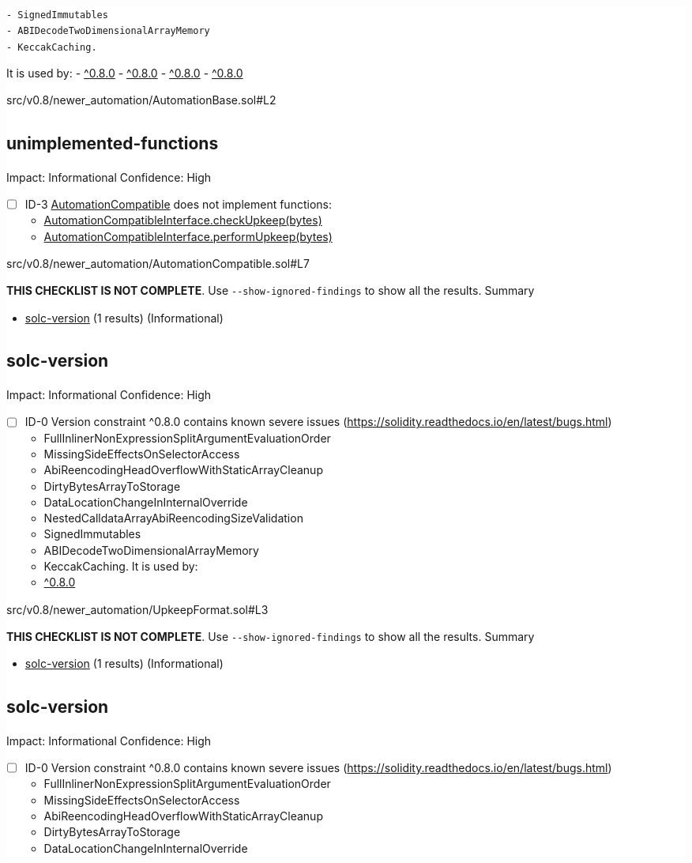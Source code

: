 	- SignedImmutables
	- ABIDecodeTwoDimensionalArrayMemory
	- KeccakCaching.
It is used by:
	- [^0.8.0](src/v0.8/newer_automation/AutomationBase.sol#L2)
	- [^0.8.0](src/v0.8/newer_automation/AutomationCompatible.sol#L2)
	- [^0.8.0](src/v0.8/newer_automation/KeeperCompatible.sol#L5)
	- [^0.8.0](src/v0.8/newer_automation/interfaces/AutomationCompatibleInterface.sol#L2)

src/v0.8/newer_automation/AutomationBase.sol#L2


## unimplemented-functions
Impact: Informational
Confidence: High
 - [ ] ID-3
[AutomationCompatible](src/v0.8/newer_automation/AutomationCompatible.sol#L7) does not implement functions:
	- [AutomationCompatibleInterface.checkUpkeep(bytes)](src/v0.8/newer_automation/interfaces/AutomationCompatibleInterface.sol#L23)
	- [AutomationCompatibleInterface.performUpkeep(bytes)](src/v0.8/newer_automation/interfaces/AutomationCompatibleInterface.sol#L41)

src/v0.8/newer_automation/AutomationCompatible.sol#L7


**THIS CHECKLIST IS NOT COMPLETE**. Use `--show-ignored-findings` to show all the results.
Summary
 - [solc-version](#solc-version) (1 results) (Informational)
## solc-version
Impact: Informational
Confidence: High
 - [ ] ID-0
Version constraint ^0.8.0 contains known severe issues (https://solidity.readthedocs.io/en/latest/bugs.html)
	- FullInlinerNonExpressionSplitArgumentEvaluationOrder
	- MissingSideEffectsOnSelectorAccess
	- AbiReencodingHeadOverflowWithStaticArrayCleanup
	- DirtyBytesArrayToStorage
	- DataLocationChangeInInternalOverride
	- NestedCalldataArrayAbiReencodingSizeValidation
	- SignedImmutables
	- ABIDecodeTwoDimensionalArrayMemory
	- KeccakCaching.
It is used by:
	- [^0.8.0](src/v0.8/newer_automation/UpkeepFormat.sol#L3)

src/v0.8/newer_automation/UpkeepFormat.sol#L3


**THIS CHECKLIST IS NOT COMPLETE**. Use `--show-ignored-findings` to show all the results.
Summary
 - [solc-version](#solc-version) (1 results) (Informational)
## solc-version
Impact: Informational
Confidence: High
 - [ ] ID-0
Version constraint ^0.8.0 contains known severe issues (https://solidity.readthedocs.io/en/latest/bugs.html)
	- FullInlinerNonExpressionSplitArgumentEvaluationOrder
	- MissingSideEffectsOnSelectorAccess
	- AbiReencodingHeadOverflowWithStaticArrayCleanup
	- DirtyBytesArrayToStorage
	- DataLocationChangeInInternalOverride